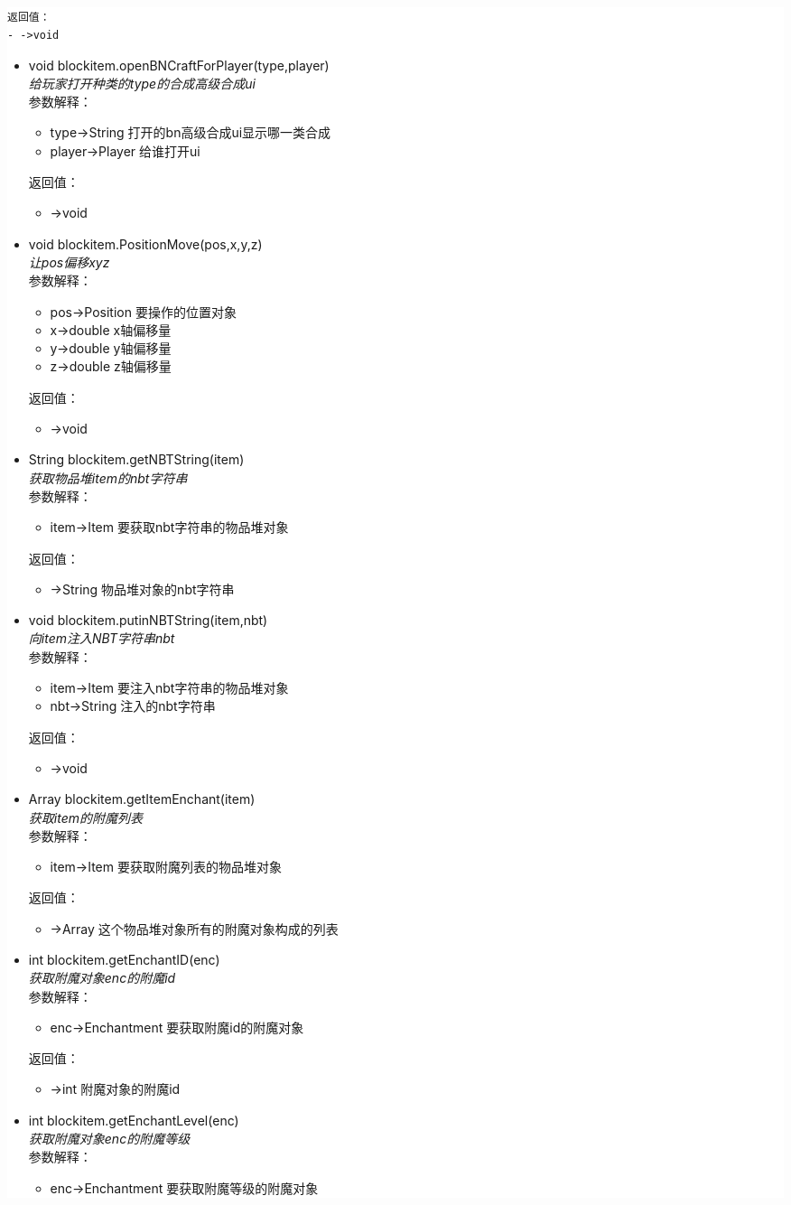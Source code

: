     返回值：       
    - ->void       
           
* void blockitem.openBNCraftForPlayer(type,player)       
    *给玩家打开种类的type的合成高级合成ui*       
    参数解释：       
    - type->String 打开的bn高级合成ui显示哪一类合成       
    - player->Player 给谁打开ui       
       
    返回值：       
    - ->void       
           
* void blockitem.PositionMove(pos,x,y,z)       
    *让pos偏移xyz*       
    参数解释：       
    - pos->Position 要操作的位置对象       
    - x->double x轴偏移量       
    - y->double y轴偏移量       
    - z->double z轴偏移量       
       
    返回值：       
    - ->void       
           
* String blockitem.getNBTString(item)       
    *获取物品堆item的nbt字符串*       
    参数解释：       
    - item->Item 要获取nbt字符串的物品堆对象       
       
    返回值：       
    - ->String 物品堆对象的nbt字符串       
           
* void blockitem.putinNBTString(item,nbt)       
    *向item注入NBT字符串nbt*       
    参数解释：       
    - item->Item 要注入nbt字符串的物品堆对象       
    - nbt->String 注入的nbt字符串       
       
    返回值：       
    - ->void       
           
* Array<Enchantment> blockitem.getItemEnchant(item)       
    *获取item的附魔列表*       
    参数解释：       
    - item->Item 要获取附魔列表的物品堆对象       
       
    返回值：       
    - ->Array<Enchantment> 这个物品堆对象所有的附魔对象构成的列表       
           
* int blockitem.getEnchantID(enc)       
    *获取附魔对象enc的附魔id*       
    参数解释：       
    - enc->Enchantment 要获取附魔id的附魔对象       
       
    返回值：       
    - ->int 附魔对象的附魔id       
           
* int blockitem.getEnchantLevel(enc)       
    *获取附魔对象enc的附魔等级*       
    参数解释：       
    - enc->Enchantment 要获取附魔等级的附魔对象       
       